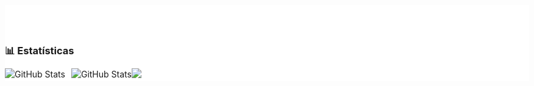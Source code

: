 <br/>
<br/>

### 📊 Estatísticas

<p>
  <img 
    align="left" 
    alt="GitHub Stats" 
    height="200" 
    style="padding-right: 10px;" 
    src="https://github-readme-stats.vercel.app/api?username=ViniciusSousaDesv&show_icons=true&theme=dark&include_all_commits=true&locale=pt-br" 
  />

<img 
      align="left" 
      alt="GitHub Stats" 
      height="200" 
      src="https://github-readme-stats.vercel.app/api/top-langs/?username=ViniciusSousaDev&theme=dark&layout=compact&custom_title=Tecnologias&langs_count=9" 
  />

</p>
<img width=100% src="https://capsule-render.vercel.app/api?type=waving&color=00bfbf&height=120&section=footer"/>
